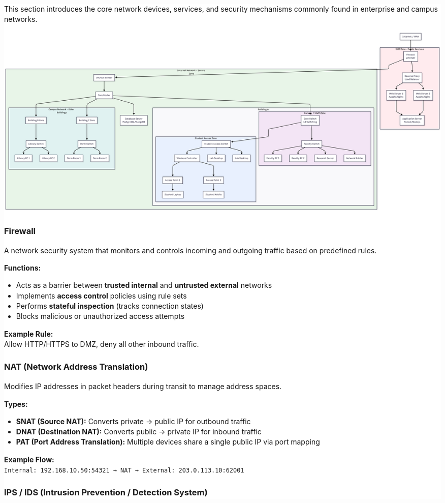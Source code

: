 This section introduces the core network devices, services, and security mechanisms commonly found in 
enterprise and campus networks.

![Modern Network Infrastructure](../resources/modern-network-infrastructure.png)


### **Firewall**
 
A network security system that monitors and controls incoming and outgoing traffic based on predefined rules.

**Functions:**
- Acts as a barrier between **trusted internal** and **untrusted external** networks
- Implements **access control** policies using rule sets
- Performs **stateful inspection** (tracks connection states)
- Blocks malicious or unauthorized access attempts

**Example Rule:**  
Allow HTTP/HTTPS to DMZ, deny all other inbound traffic.



### **NAT (Network Address Translation)**
  
Modifies IP addresses in packet headers during transit to manage address spaces.

**Types:**
- **SNAT (Source NAT):** Converts private → public IP for outbound traffic
- **DNAT (Destination NAT):** Converts public → private IP for inbound traffic
- **PAT (Port Address Translation):** Multiple devices share a single public IP via port mapping

**Example Flow:**  
`Internal: 192.168.10.50:54321 → NAT → External: 203.0.113.10:62001`



### **IPS / IDS (Intrusion Prevention / Detection System)**
 
